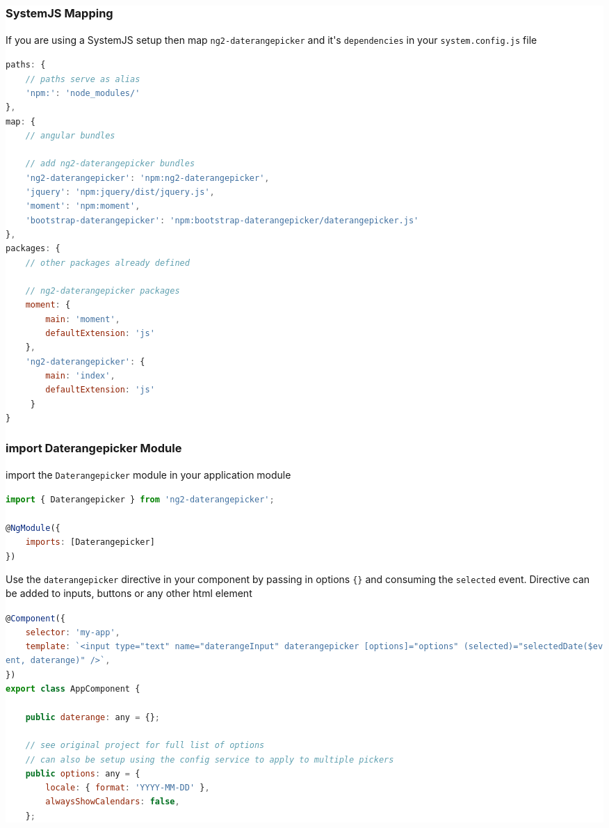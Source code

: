 ### SystemJS Mapping
If you are using a SystemJS setup then map `ng2-daterangepicker` and it's `dependencies` in your `system.config.js` file

``` javascript
paths: {
    // paths serve as alias
    'npm:': 'node_modules/'
},
map: {
    // angular bundles

    // add ng2-daterangepicker bundles
    'ng2-daterangepicker': 'npm:ng2-daterangepicker',
    'jquery': 'npm:jquery/dist/jquery.js',
    'moment': 'npm:moment',
    'bootstrap-daterangepicker': 'npm:bootstrap-daterangepicker/daterangepicker.js'
},
packages: {
    // other packages already defined

    // ng2-daterangepicker packages
    moment: {
        main: 'moment',
        defaultExtension: 'js'
    },
    'ng2-daterangepicker': {
        main: 'index',
        defaultExtension: 'js'
     }
}
```

### import Daterangepicker Module
import the `Daterangepicker` module in your application module

``` javascript
import { Daterangepicker } from 'ng2-daterangepicker';

@NgModule({
    imports: [Daterangepicker]
})

```

Use the `daterangepicker` directive in your component by passing in options `{}` and consuming the `selected` event. Directive can be added to inputs, buttons or any other html element

``` javascript
@Component({
    selector: 'my-app',
    template: `<input type="text" name="daterangeInput" daterangepicker [options]="options" (selected)="selectedDate($event, daterange)" />`,
})
export class AppComponent {

    public daterange: any = {};

    // see original project for full list of options
    // can also be setup using the config service to apply to multiple pickers
    public options: any = {
        locale: { format: 'YYYY-MM-DD' },
        alwaysShowCalendars: false,
    };

```